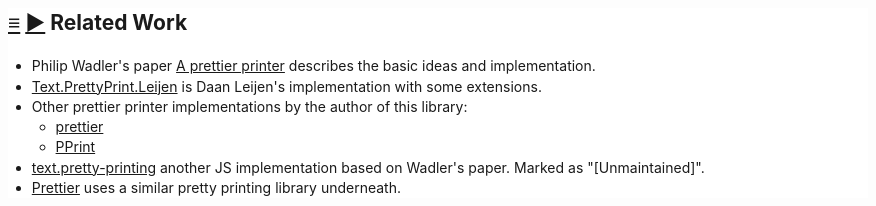 ## <a id="related-work"></a> [≡](#contents) [▶](https://polytypic.github.io/prettier-printer/index.html#related-work) Related Work

* Philip Wadler's paper [A prettier
  printer](https://homepages.inf.ed.ac.uk/wadler/papers/prettier/prettier.pdf)
  describes the basic ideas and implementation.
* [Text.PrettyPrint.Leijen](https://hackage.haskell.org/package/wl-pprint-1.2/docs/Text-PrettyPrint-Leijen.html)
  is Daan Leijen's implementation with some extensions.
* Other prettier printer implementations by the author of this library:
  * [prettier](https://github.com/MLton/mltonlib/tree/master/com/ssh/prettier/unstable)
  * [PPrint](https://github.com/polytypic/PPrint)
* [text.pretty-printing](https://github.com/folktale/text.pretty-printing)
  another JS implementation based on Wadler's paper.  Marked as
  "[Unmaintained]".
* [Prettier](https://prettier.io/) uses a similar pretty printing library
  underneath.
